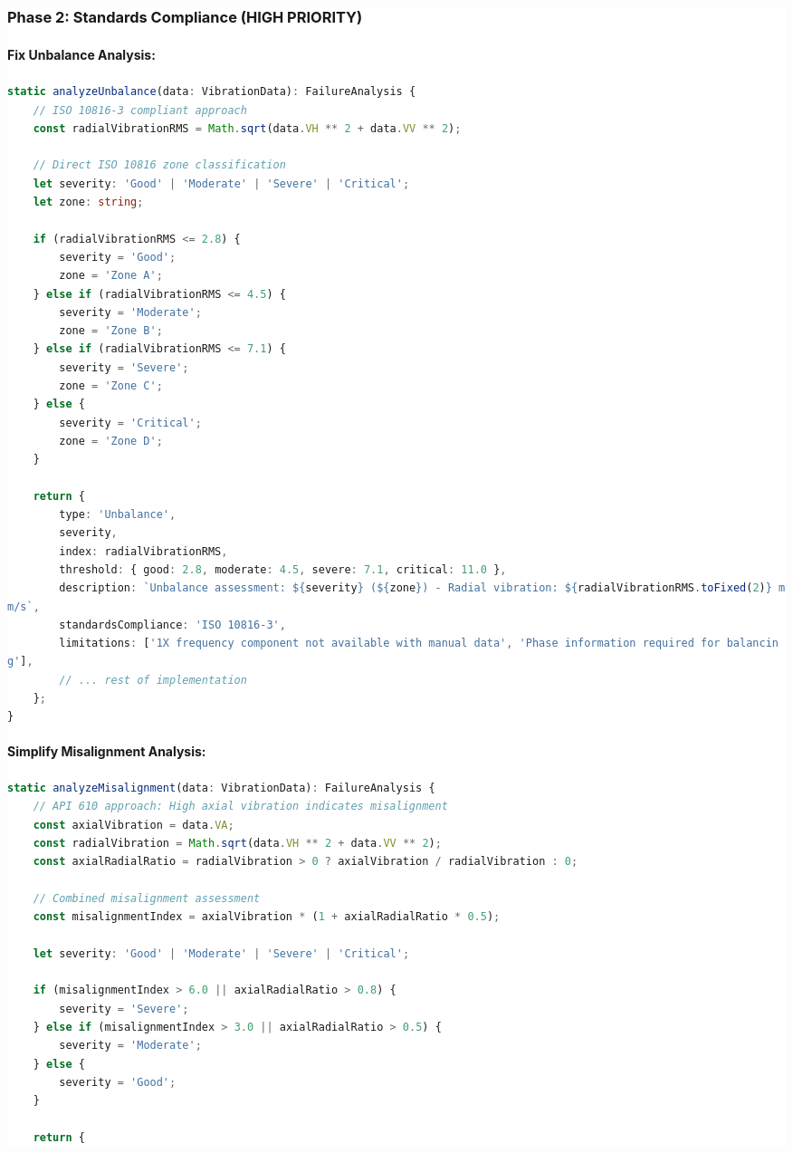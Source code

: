 
### **Phase 2: Standards Compliance (HIGH PRIORITY)**

#### **Fix Unbalance Analysis:**
```typescript
static analyzeUnbalance(data: VibrationData): FailureAnalysis {
    // ISO 10816-3 compliant approach
    const radialVibrationRMS = Math.sqrt(data.VH ** 2 + data.VV ** 2);
    
    // Direct ISO 10816 zone classification
    let severity: 'Good' | 'Moderate' | 'Severe' | 'Critical';
    let zone: string;
    
    if (radialVibrationRMS <= 2.8) {
        severity = 'Good';
        zone = 'Zone A';
    } else if (radialVibrationRMS <= 4.5) {
        severity = 'Moderate';
        zone = 'Zone B';
    } else if (radialVibrationRMS <= 7.1) {
        severity = 'Severe';
        zone = 'Zone C';
    } else {
        severity = 'Critical';
        zone = 'Zone D';
    }
    
    return {
        type: 'Unbalance',
        severity,
        index: radialVibrationRMS,
        threshold: { good: 2.8, moderate: 4.5, severe: 7.1, critical: 11.0 },
        description: `Unbalance assessment: ${severity} (${zone}) - Radial vibration: ${radialVibrationRMS.toFixed(2)} mm/s`,
        standardsCompliance: 'ISO 10816-3',
        limitations: ['1X frequency component not available with manual data', 'Phase information required for balancing'],
        // ... rest of implementation
    };
}
```

#### **Simplify Misalignment Analysis:**
```typescript
static analyzeMisalignment(data: VibrationData): FailureAnalysis {
    // API 610 approach: High axial vibration indicates misalignment
    const axialVibration = data.VA;
    const radialVibration = Math.sqrt(data.VH ** 2 + data.VV ** 2);
    const axialRadialRatio = radialVibration > 0 ? axialVibration / radialVibration : 0;
    
    // Combined misalignment assessment
    const misalignmentIndex = axialVibration * (1 + axialRadialRatio * 0.5);
    
    let severity: 'Good' | 'Moderate' | 'Severe' | 'Critical';
    
    if (misalignmentIndex > 6.0 || axialRadialRatio > 0.8) {
        severity = 'Severe';
    } else if (misalignmentIndex > 3.0 || axialRadialRatio > 0.5) {
        severity = 'Moderate';
    } else {
        severity = 'Good';
    }
    
    return {
```